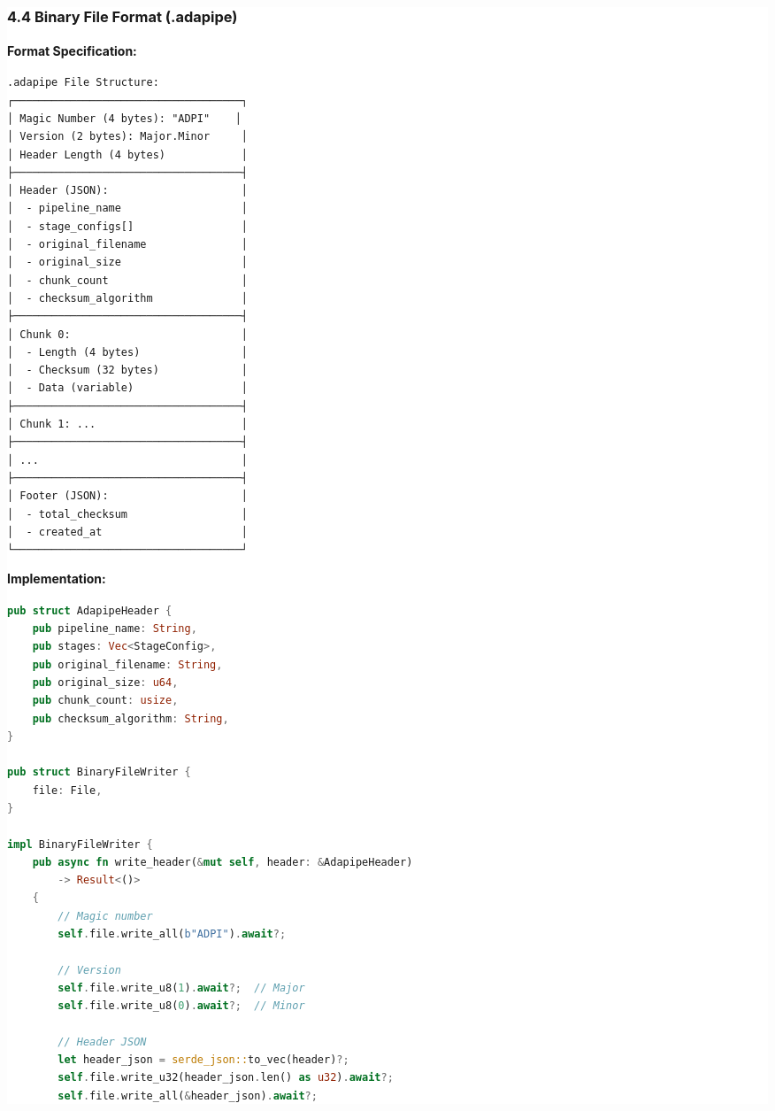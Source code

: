 ### 4.4 Binary File Format (.adapipe)

**Format Specification:**

```
.adapipe File Structure:
┌────────────────────────────────────┐
│ Magic Number (4 bytes): "ADPI"    │
│ Version (2 bytes): Major.Minor     │
│ Header Length (4 bytes)            │
├────────────────────────────────────┤
│ Header (JSON):                     │
│  - pipeline_name                   │
│  - stage_configs[]                 │
│  - original_filename               │
│  - original_size                   │
│  - chunk_count                     │
│  - checksum_algorithm              │
├────────────────────────────────────┤
│ Chunk 0:                           │
│  - Length (4 bytes)                │
│  - Checksum (32 bytes)             │
│  - Data (variable)                 │
├────────────────────────────────────┤
│ Chunk 1: ...                       │
├────────────────────────────────────┤
│ ...                                │
├────────────────────────────────────┤
│ Footer (JSON):                     │
│  - total_checksum                  │
│  - created_at                      │
└────────────────────────────────────┘
```

**Implementation:**

```rust
pub struct AdapipeHeader {
    pub pipeline_name: String,
    pub stages: Vec<StageConfig>,
    pub original_filename: String,
    pub original_size: u64,
    pub chunk_count: usize,
    pub checksum_algorithm: String,
}

pub struct BinaryFileWriter {
    file: File,
}

impl BinaryFileWriter {
    pub async fn write_header(&mut self, header: &AdapipeHeader)
        -> Result<()>
    {
        // Magic number
        self.file.write_all(b"ADPI").await?;

        // Version
        self.file.write_u8(1).await?;  // Major
        self.file.write_u8(0).await?;  // Minor

        // Header JSON
        let header_json = serde_json::to_vec(header)?;
        self.file.write_u32(header_json.len() as u32).await?;
        self.file.write_all(&header_json).await?;
```